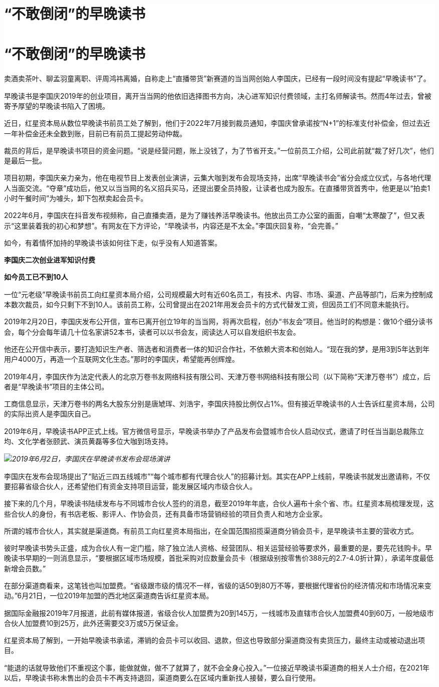 # “不敢倒闭”的早晚读书

# “不敢倒闭”的早晚读书

卖酒卖茶叶、聊孟羽童离职、评周鸿祎离婚，自称走上“直播带货”新赛道的当当网创始人李国庆，已经有一段时间没有提起“早晚读书”了。

早晚读书是李国庆2019年的创业项目，离开当当网的他依旧选择图书方向，决心进军知识付费领域，主打名师解读书。然而4年过去，曾被寄予厚望的早晚读书陷入了困境。

近日，红星资本局从数位早晚读书前员工处了解到，他们于2022年7月接到裁员通知，李国庆曾承诺按“N+1”的标准支付补偿金，但过去近一年补偿金还未全数到账，目前已有前员工提起劳动仲裁。

裁员的背后，是早晚读书项目的资金问题。“说是经营问题，账上没钱了，为了节省开支。”一位前员工介绍，公司此前就“裁了好几次”，他们是最后一批。

项目初期，李国庆亲力亲为，他在电视节目上发表创业演讲，云集大咖到发布会现场支持，出席“早晚读书会”省分会成立仪式，与各地代理人当面交流。“夺章”成功后，他又以当当网的名义招兵买马，还提出要全员持股，让读者也成为股东。在直播带货首秀中，他更是以“拍卖1小时午餐时间”为噱头，卸下包袱卖起会员卡。

2022年6月，李国庆在抖音发布视频称，自己直播卖酒，是为了赚钱养活早晚读书。他放出员工办公室的画面，自嘲“太寒酸了”，但又表示“这里装着我的初心和梦想”。有网友在下方评论，“早晚读书，内容还是不太全。”李国庆回复称，“会完善。”

如今，有着情怀加持的早晚读书该如何往下走，似乎没有人知道答案。

**李国庆二次创业进军知识付费**

**如今员工已不到10人**

一位“元老级”早晚读书前员工向红星资本局介绍，公司规模最大时有近60名员工，有技术、内容、市场、渠道、产品等部门，后来为控制成本数次裁员，如今只剩下不到10人。该前员工称，公司曾提出在2021年用发会员卡的方式代替发工资，但因员工们不同意未能执行。

2019年2月20日，李国庆发布公开信，宣布已离开创立19年的当当网，将再次启程，创办“书友会”项目。他当时的构想是：做10个细分读书会，每个分会每年请几十位名家讲52本书，读者可以以书会友，阅读达人可以自发组织书友会。

他还在公开信中表示，要打造知识生产者、筛选者和消费者一体的知识合作社，不依赖大资本和创始人。“现在我的梦，是用3到5年达到年用户4000万，再造一个互联网文化生态。”那时的李国庆，希望能再创辉煌。

2019年4月，李国庆作为法定代表人的北京万卷书友网络科技有限公司、天津万卷书网络科技有限公司（以下简称“天津万卷书”）成立，后者是“早晚读书”项目的主体公司。

工商信息显示，天津万卷书的两名大股东分别是唐虓珲、刘浩宇，李国庆持股比例仅占1%。但有接近早晚读书的人士告诉红星资本局，公司的实际出资人是李国庆自己。

2019年6月，早晚读书APP正式上线。官方微信号显示，早晚读书举办了产品发布会暨城市合伙人启动仪式，邀请了时任当当副总裁陈立均、文化学者张颐武、演员黄磊等多位大咖到场支持。

![](https://inews.gtimg.com/om_bt/O2s364crzMHoL2mBldvrzU1gFxZigG9dRpw2LS4_wWS0IAA/1000)_2019年6月2日，李国庆在早晚读书发布会现场演讲_

李国庆在发布会现场提出了“贴近三四五线城市”“每个城市都有代理合伙人”的招募计划。其实在APP上线前，早晚读书就发出邀请称，不仅要招募省级合伙人，还希望他们有资金支持项目运营，能发展区域内市级合伙人。

接下来的几个月，早晚读书陆续发布与不同城市合伙人签约的消息，截至2019年年底，合伙人遍布十余个省、市。红星资本局梳理发现，这些合伙人的身份，有书店老板、影评人、作协会员，还有具备市场营销经验的项目负责人和地方企业家。

所谓的城市合伙人，其实就是渠道商。有前员工向红星资本局指出，在全国范围招揽渠道商分销会员卡，是早晚读书主要的营收方式。

彼时早晚读书势头正盛，成为合伙人有一定门槛，除了独立法人资格、经营团队、相关运营经验等要求外，最重要的是，要先花钱购卡。早晚读书早期的一则消息显示，“要根据区域市场规模，首批采购对应数量会员卡（根据级别按零售价388元的2.7-4.0折计算），承诺年度最低新增会员数。”

在部分渠道商看来，这笔钱也叫加盟费。“省级跟市级的情况不一样，省级的话50到80万不等，要根据代理省份的经济情况和市场情况来变动。”6月21日，一位2019年加盟的西北地区渠道商告诉红星资本局。

据国际金融报2019年7月报道，此前有媒体报道，省级合伙人加盟费为20到145万，一线城市及直辖市合伙人加盟费40到60万，一般地级市合伙人加盟费10到25万，此外还需要交3万或5万保证金。

红星资本局了解到，一开始早晚读书承诺，滞销的会员卡可以收回、退款，但这也导致部分渠道商没有卖货压力，最终主动或被动退出项目。

“能退的话就导致他们不重视这个事，能做就做，做不了就算了，就不会全身心投入。”一位接近早晚读书渠道商的相关人士介绍，在2021年以后，早晚读书称未售出的会员卡不再支持退回，渠道商要么在区域内重新找人接替，要么自行使用。

